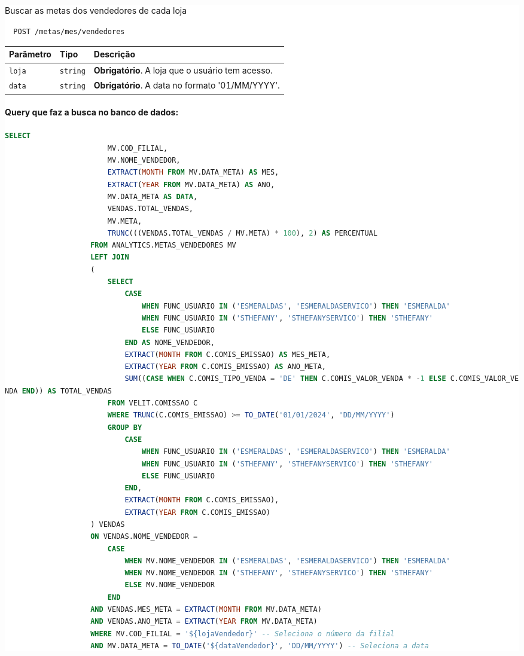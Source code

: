 Buscar as metas dos vendedores de cada loja

```http
  POST /metas/mes/vendedores
```

| Parâmetro   | Tipo       | Descrição                                   |
| :---------- | :--------- | :------------------------------------------ |
| `loja`      | `string` | **Obrigatório**. A loja que o usuário tem acesso. |
| `data`      | `string` | **Obrigatório**. A data no formato '01/MM/YYYY'. |



#### Query que faz a busca no banco de dados:

```sql
SELECT 
                        MV.COD_FILIAL,
                        MV.NOME_VENDEDOR,
                        EXTRACT(MONTH FROM MV.DATA_META) AS MES,
                        EXTRACT(YEAR FROM MV.DATA_META) AS ANO,     
                        MV.DATA_META AS DATA,
                        VENDAS.TOTAL_VENDAS,
                        MV.META,
                        TRUNC(((VENDAS.TOTAL_VENDAS / MV.META) * 100), 2) AS PERCENTUAL
                    FROM ANALYTICS.METAS_VENDEDORES MV
                    LEFT JOIN
                    (
                        SELECT
                            CASE 
                                WHEN FUNC_USUARIO IN ('ESMERALDAS', 'ESMERALDASERVICO') THEN 'ESMERALDA'
                                WHEN FUNC_USUARIO IN ('STHEFANY', 'STHEFANYSERVICO') THEN 'STHEFANY'  
                                ELSE FUNC_USUARIO 
                            END AS NOME_VENDEDOR,
                            EXTRACT(MONTH FROM C.COMIS_EMISSAO) AS MES_META,
                            EXTRACT(YEAR FROM C.COMIS_EMISSAO) AS ANO_META,     
                            SUM((CASE WHEN C.COMIS_TIPO_VENDA = 'DE' THEN C.COMIS_VALOR_VENDA * -1 ELSE C.COMIS_VALOR_VENDA END)) AS TOTAL_VENDAS
                        FROM VELIT.COMISSAO C
                        WHERE TRUNC(C.COMIS_EMISSAO) >= TO_DATE('01/01/2024', 'DD/MM/YYYY')
                        GROUP BY 
                            CASE 
                                WHEN FUNC_USUARIO IN ('ESMERALDAS', 'ESMERALDASERVICO') THEN 'ESMERALDA' 
                                WHEN FUNC_USUARIO IN ('STHEFANY', 'STHEFANYSERVICO') THEN 'STHEFANY'    
                                ELSE FUNC_USUARIO 
                            END,
                            EXTRACT(MONTH FROM C.COMIS_EMISSAO),
                            EXTRACT(YEAR FROM C.COMIS_EMISSAO)
                    ) VENDAS
                    ON VENDAS.NOME_VENDEDOR = 
                        CASE 
                            WHEN MV.NOME_VENDEDOR IN ('ESMERALDAS', 'ESMERALDASERVICO') THEN 'ESMERALDA' 
                            WHEN MV.NOME_VENDEDOR IN ('STHEFANY', 'STHEFANYSERVICO') THEN 'STHEFANY'    
                            ELSE MV.NOME_VENDEDOR 
                        END
                    AND VENDAS.MES_META = EXTRACT(MONTH FROM MV.DATA_META) 
                    AND VENDAS.ANO_META = EXTRACT(YEAR FROM MV.DATA_META)
                    WHERE MV.COD_FILIAL = '${lojaVendedor}' -- Seleciona o número da filial
                    AND MV.DATA_META = TO_DATE('${dataVendedor}', 'DD/MM/YYYY') -- Seleciona a data
```